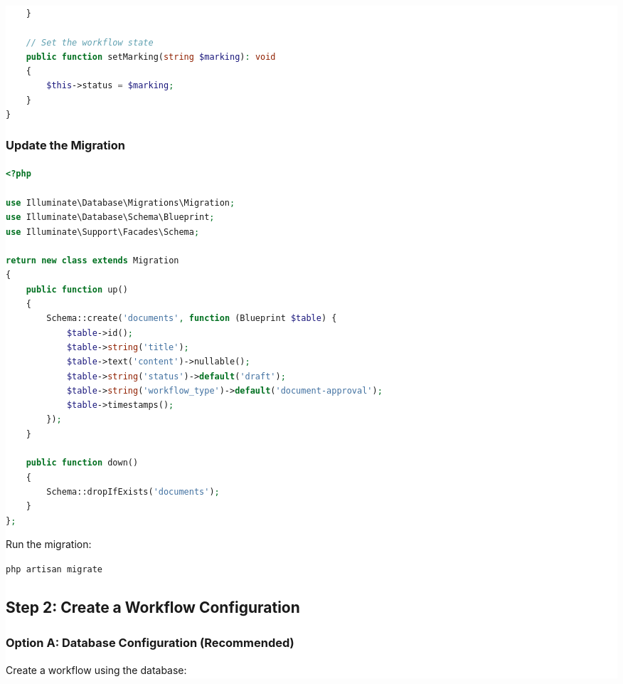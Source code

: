 ```php
    }

    // Set the workflow state
    public function setMarking(string $marking): void
    {
        $this->status = $marking;
    }
}
```

### Update the Migration

```php
<?php

use Illuminate\Database\Migrations\Migration;
use Illuminate\Database\Schema\Blueprint;
use Illuminate\Support\Facades\Schema;

return new class extends Migration
{
    public function up()
    {
        Schema::create('documents', function (Blueprint $table) {
            $table->id();
            $table->string('title');
            $table->text('content')->nullable();
            $table->string('status')->default('draft');
            $table->string('workflow_type')->default('document-approval');
            $table->timestamps();
        });
    }

    public function down()
    {
        Schema::dropIfExists('documents');
    }
};
```

Run the migration:

```bash
php artisan migrate
```

## Step 2: Create a Workflow Configuration

### Option A: Database Configuration (Recommended)

Create a workflow using the database:

